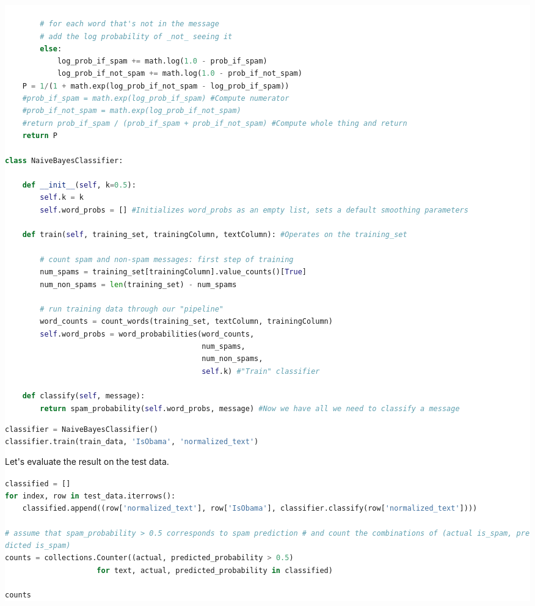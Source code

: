 ```python

        # for each word that's not in the message
        # add the log probability of _not_ seeing it
        else:
            log_prob_if_spam += math.log(1.0 - prob_if_spam)
            log_prob_if_not_spam += math.log(1.0 - prob_if_not_spam)
    P = 1/(1 + math.exp(log_prob_if_not_spam - log_prob_if_spam))
    #prob_if_spam = math.exp(log_prob_if_spam) #Compute numerator
    #prob_if_not_spam = math.exp(log_prob_if_not_spam)
    #return prob_if_spam / (prob_if_spam + prob_if_not_spam) #Compute whole thing and return
    return P

class NaiveBayesClassifier:

    def __init__(self, k=0.5):
        self.k = k
        self.word_probs = [] #Initializes word_probs as an empty list, sets a default smoothing parameters

    def train(self, training_set, trainingColumn, textColumn): #Operates on the training_set
    
        # count spam and non-spam messages: first step of training
        num_spams = training_set[trainingColumn].value_counts()[True]
        num_non_spams = len(training_set) - num_spams
        
        # run training data through our "pipeline"
        word_counts = count_words(training_set, textColumn, trainingColumn)
        self.word_probs = word_probabilities(word_counts, 
                                             num_spams, 
                                             num_non_spams,
                                             self.k) #"Train" classifier 
                                             
    def classify(self, message):
        return spam_probability(self.word_probs, message) #Now we have all we need to classify a message
```

```python
classifier = NaiveBayesClassifier()
classifier.train(train_data, 'IsObama', 'normalized_text')
```

Let's evaluate the result on the test data.

```python
classified = []
for index, row in test_data.iterrows():
    classified.append((row['normalized_text'], row['IsObama'], classifier.classify(row['normalized_text'])))

# assume that spam_probability > 0.5 corresponds to spam prediction # and count the combinations of (actual is_spam, predicted is_spam)
counts = collections.Counter((actual, predicted_probability > 0.5)
                     for text, actual, predicted_probability in classified)

counts
```
